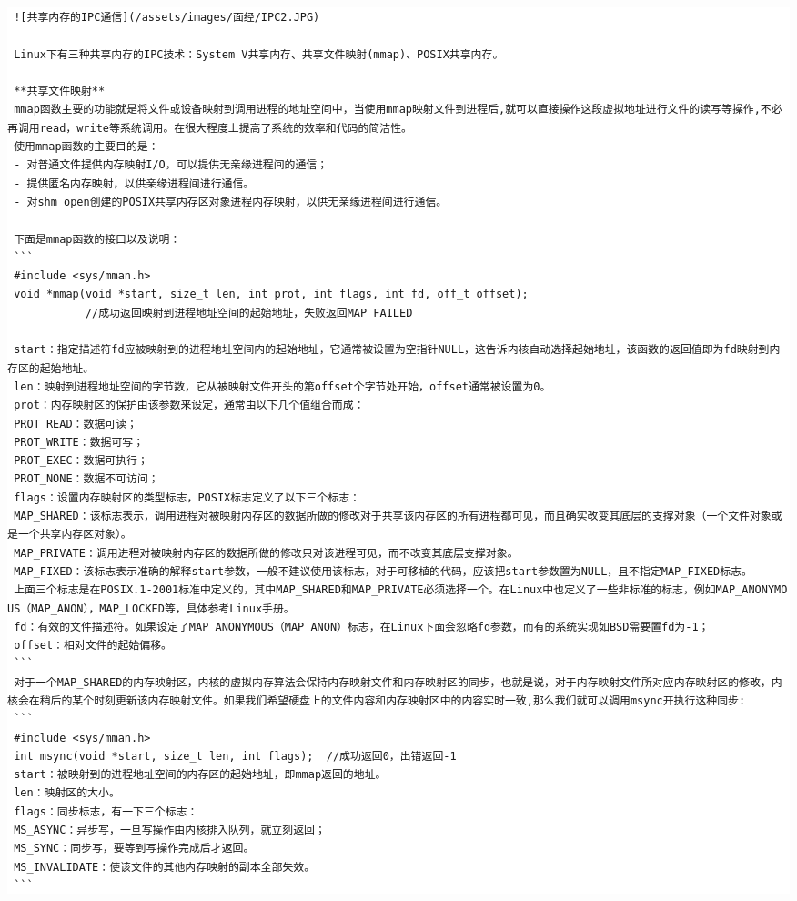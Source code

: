      ![共享内存的IPC通信](/assets/images/面经/IPC2.JPG)

     Linux下有三种共享内存的IPC技术：System V共享内存、共享文件映射(mmap)、POSIX共享内存。

     **共享文件映射**
     mmap函数主要的功能就是将文件或设备映射到调用进程的地址空间中，当使用mmap映射文件到进程后,就可以直接操作这段虚拟地址进行文件的读写等操作,不必再调用read，write等系统调用。在很大程度上提高了系统的效率和代码的简洁性。 
     使用mmap函数的主要目的是： 
     - 对普通文件提供内存映射I/O，可以提供无亲缘进程间的通信； 
     - 提供匿名内存映射，以供亲缘进程间进行通信。 
     - 对shm_open创建的POSIX共享内存区对象进程内存映射，以供无亲缘进程间进行通信。 

     下面是mmap函数的接口以及说明：
     ```
     #include <sys/mman.h>  
     void *mmap(void *start, size_t len, int prot, int flags, int fd, off_t offset);  
                //成功返回映射到进程地址空间的起始地址，失败返回MAP_FAILED  

     start：指定描述符fd应被映射到的进程地址空间内的起始地址，它通常被设置为空指针NULL，这告诉内核自动选择起始地址，该函数的返回值即为fd映射到内存区的起始地址。
     len：映射到进程地址空间的字节数，它从被映射文件开头的第offset个字节处开始，offset通常被设置为0。
     prot：内存映射区的保护由该参数来设定，通常由以下几个值组合而成：
     PROT_READ：数据可读；
     PROT_WRITE：数据可写；
     PROT_EXEC：数据可执行；
     PROT_NONE：数据不可访问；
     flags：设置内存映射区的类型标志，POSIX标志定义了以下三个标志：
     MAP_SHARED：该标志表示，调用进程对被映射内存区的数据所做的修改对于共享该内存区的所有进程都可见，而且确实改变其底层的支撑对象（一个文件对象或是一个共享内存区对象）。
     MAP_PRIVATE：调用进程对被映射内存区的数据所做的修改只对该进程可见，而不改变其底层支撑对象。
     MAP_FIXED：该标志表示准确的解释start参数，一般不建议使用该标志，对于可移植的代码，应该把start参数置为NULL，且不指定MAP_FIXED标志。
     上面三个标志是在POSIX.1-2001标准中定义的，其中MAP_SHARED和MAP_PRIVATE必须选择一个。在Linux中也定义了一些非标准的标志，例如MAP_ANONYMOUS（MAP_ANON），MAP_LOCKED等，具体参考Linux手册。
     fd：有效的文件描述符。如果设定了MAP_ANONYMOUS（MAP_ANON）标志，在Linux下面会忽略fd参数，而有的系统实现如BSD需要置fd为-1；
     offset：相对文件的起始偏移。
     ```
     对于一个MAP_SHARED的内存映射区，内核的虚拟内存算法会保持内存映射文件和内存映射区的同步，也就是说，对于内存映射文件所对应内存映射区的修改，内核会在稍后的某个时刻更新该内存映射文件。如果我们希望硬盘上的文件内容和内存映射区中的内容实时一致,那么我们就可以调用msync开执行这种同步:
     ```
     #include <sys/mman.h>  
     int msync(void *start, size_t len, int flags);  //成功返回0，出错返回-1  
     start：被映射到的进程地址空间的内存区的起始地址，即mmap返回的地址。
     len：映射区的大小。
     flags：同步标志，有一下三个标志：
     MS_ASYNC：异步写，一旦写操作由内核排入队列，就立刻返回；
     MS_SYNC：同步写，要等到写操作完成后才返回。
     MS_INVALIDATE：使该文件的其他内存映射的副本全部失效。
     ```
